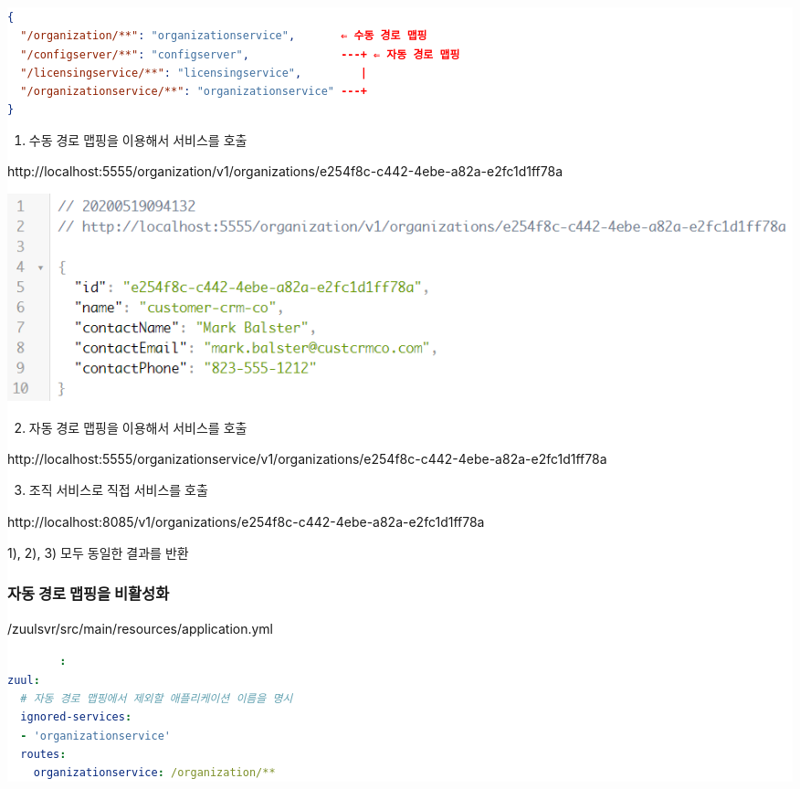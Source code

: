 

```json
{
  "/organization/**": "organizationservice",       ⇐ 수동 경로 맵핑
  "/configserver/**": "configserver",              ---+ ⇐ 자동 경로 맵핑
  "/licensingservice/**": "licensingservice",         |
  "/organizationservice/**": "organizationservice" ---+ 
}
```



1) 수동 경로 맵핑을 이용해서 서비스를 호출

http://localhost:5555/organization/v1/organizations/e254f8c-c442-4ebe-a82a-e2fc1d1ff78a



![image-20200519094151965](images/image-20200519094151965.png)



2) 자동 경로 맵핑을 이용해서 서비스를 호출

http://localhost:5555/organizationservice/v1/organizations/e254f8c-c442-4ebe-a82a-e2fc1d1ff78a



3) 조직 서비스로 직접 서비스를 호출

http://localhost:8085/v1/organizations/e254f8c-c442-4ebe-a82a-e2fc1d1ff78a



1), 2), 3) 모두 동일한 결과를 반환



### 자동 경로 맵핑을 비활성화

/zuulsvr/src/main/resources/application.yml

```yaml
		:
zuul:
  # 자동 경로 맵핑에서 제외할 애플리케이션 이름을 명시
  ignored-services:
  - 'organizationservice'
  routes:
    organizationservice: /organization/**
```

